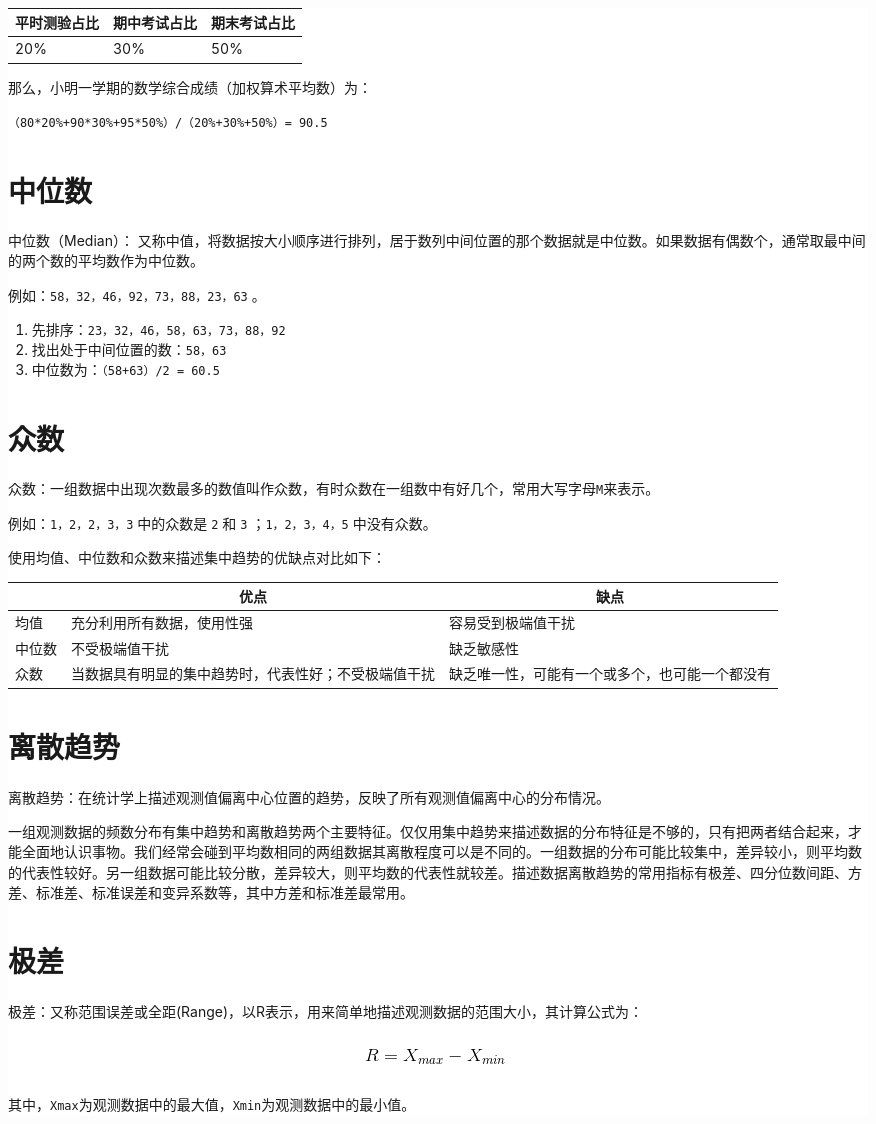 |平时测验占比|期中考试占比|期末考试占比|
|--|--|--|
|20%|30%|50%|

那么，小明一学期的数学综合成绩（加权算术平均数）为：

`（80*20%+90*30%+95*50%）/（20%+30%+50%）= 90.5`

# 中位数
中位数（Median）： 又称中值，将数据按大小顺序进行排列，居于数列中间位置的那个数据就是中位数。如果数据有偶数个，通常取最中间的两个数的平均数作为中位数。

例如：`58，32，46，92，73，88，23，63` 。

1. 先排序：`23，32，46，58，63，73，88，92`
2. 找出处于中间位置的数：`58，63`
3. 中位数为：`（58+63）/2 = 60.5`

# 众数
众数：一组数据中出现次数最多的数值叫作众数，有时众数在一组数中有好几个，常用大写字母`M`来表示。

例如：`1，2，2，3，3` 中的众数是 `2` 和 `3` ；`1，2，3，4，5` 中没有众数。

使用均值、中位数和众数来描述集中趋势的优缺点对比如下：

||优点|缺点|
|--|--|--|
|均值|充分利用所有数据，使用性强|容易受到极端值干扰|
|中位数|不受极端值干扰|缺乏敏感性|
|众数|当数据具有明显的集中趋势时，代表性好；不受极端值干扰|缺乏唯一性，可能有一个或多个，也可能一个都没有|

# 离散趋势
离散趋势：在统计学上描述观测值偏离中心位置的趋势，反映了所有观测值偏离中心的分布情况。

一组观测数据的频数分布有集中趋势和离散趋势两个主要特征。仅仅用集中趋势来描述数据的分布特征是不够的，只有把两者结合起来，才能全面地认识事物。我们经常会碰到平均数相同的两组数据其离散程度可以是不同的。一组数据的分布可能比较集中，差异较小，则平均数的代表性较好。另一组数据可能比较分散，差异较大，则平均数的代表性就较差。描述数据离散趋势的常用指标有极差、四分位数间距、方差、标准差、标准误差和变异系数等，其中方差和标准差最常用。

# 极差
极差：又称范围误差或全距(Range)，以R表示，用来简单地描述观测数据的范围大小，其计算公式为：

<div align=center>

![算法基础](./imgs/03.png "算法示意图")
<div align=left>

其中，`Xmax`为观测数据中的最大值，`Xmin`为观测数据中的最小值。

